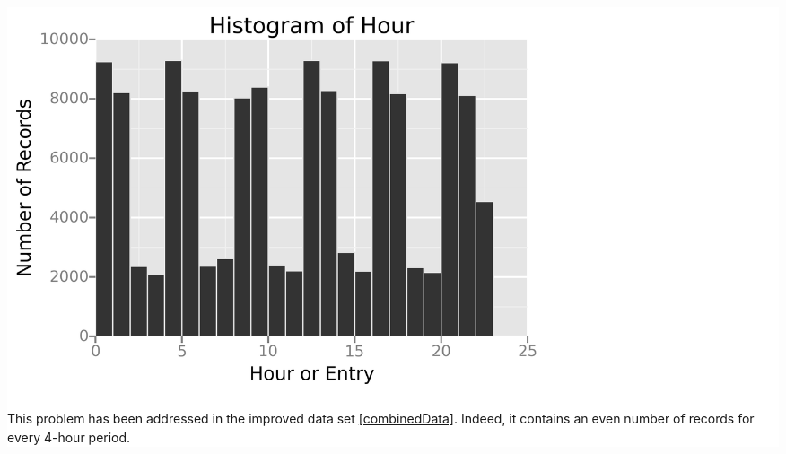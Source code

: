 <img class="displayed" src="assets/images/hrhist.png" width="600px" height="auto">

This problem has been addressed in the improved data set
[\[combinedData\]][&combinedData].  Indeed, it contains an even number
of records for every 4-hour period.


[&gitRepo]: https://github.com/samitchaudhuri/analyze-subway "Analyze New York City Subway Ridership"
[&mta050711]: http://web.mta.info/developers/data/nyct/turnstile/turnstile_110507.txt "MTA Turnstile Data, May 2011"
[&weatherData]: https://www.dropbox.com/s/7sf0yqc9ykpq3w8/weather_underground.csv "Underground Weather Data"
[&combinedData]: https://www.dropbox.com/s/meyki2wl9xfa7yk/turnstile_data_master_with_weather.csv "Combined MTA and underground weather data."
[&scipyMH]: http://docs.scipy.org/doc/scipy/reference/generated/scipy.stats.mannwhitneyu.html "sipy.stats.mannwhitneyu"
[&udacityMH]: https://storage.googleapis.com/supplemental_media/udacityu/649959144/MannWhitneyUTest.pdf "Understanding the Mann-Whitney U Test"
[&tailTests]: http://www.ats.ucla.edu/stat/mult_pkg/faq/general/tail_tests.htm "What are the differences between one-tailed and two-tailed tests ?"
[&tailed12]: http://graphpad.com/guides/prism/6/statistics/index.htm?one-tail_vs__two-tail_p_values.htm "One-tail vs. two-tail P values, GraphPad Software"
[&paired]: https://en.wikipedia.org/wiki/Student%27s_t-test#Unpaired_and_paired_two-sample_t-tests "Unpaired and paired two-sample t-tests"
[&nistEstats]: http://www.itl.nist.gov/div898/handbook/pri/section2/pri24.htm "Are the model residuals well behaved?, NIST Engineering Statistics Handbook"
[&normTest]: http://www.graphpad.com/guides/prism/6/statistics/index.htm?stat_interpreting_results_normality.htm "Interpreting results: Normality tests, GraphPad Software"
[&olsWiki]: http://en.wikipedia.org/wiki/Ordinary_least_squares "Ordinary least squares, Wikipedia"
[&olsStats]: http://statsmodels.sourceforge.net/devel/generated/statsmodels.regression.linear_model.OLS.html "Statsmodels regression OLS"
[&rnauRs]: http://people.duke.edu/~rnau/rsquared.htm#punchline "What's a good value for R-squared ?"